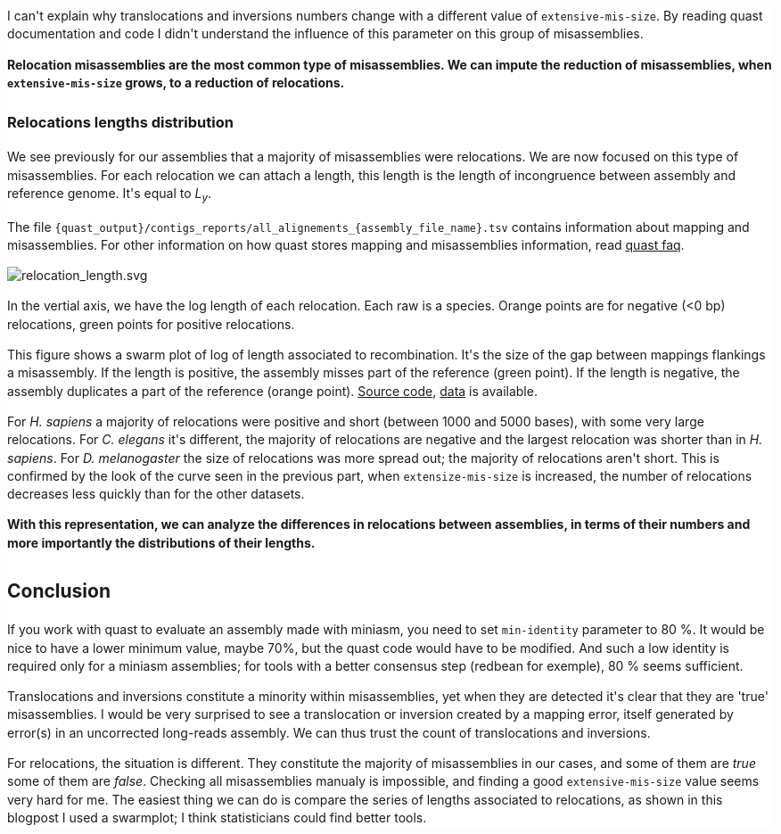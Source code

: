 I can't explain why translocations and inversions numbers change with a different value of `extensive-mis-size`. By reading quast documentation and code I didn't understand the influence of this parameter on this group of misassemblies.

**Relocation misassemblies are the most common type of misassemblies. We can impute the reduction of misassemblies, when `extensive-mis-size` grows, to a reduction of relocations.**

### Relocations lengths distribution

We see previously for our assemblies that a majority of misassemblies were relocations. We are now focused on this type of misassemblies. For each relocation we can attach a length, this length is the length of incongruence between assembly and reference genome. It's equal to $L_y$.

The file `{quast_output}/contigs_reports/all_alignements_{assembly_file_name}.tsv` contains information about mapping and misassemblies. For other information on how quast stores mapping and misassemblies information, read [quast faq](http://quast.bioinf.spbau.ru/manual.html#sec7).

![relocation_length.svg](relocation_length.svg)

In the vertial axis, we have the log length of each relocation. Each raw is a species. Orange points are for negative (<0 bp) relocations, green points for positive relocations.

This figure shows a swarm plot of log of length associated to recombination. It's the size of the gap between mappings flankings a misassembly. If the length is positive, the assembly misses part of the reference (green point). If the length is negative, the assembly duplicates a part of the reference (orange point). [Source code](relocation_length.py), [data](relocation_length.csv) is available.

For *H. sapiens* a majority of relocations were positive and short (between 1000 and 5000 bases), with some very large relocations. For *C. elegans* it's different, the majority of relocations are negative and the largest relocation was shorter than in *H. sapiens*. For *D. melanogaster* the size of relocations was more spread out; the majority of relocations aren't short. This is confirmed by the look of the curve seen in the previous part, when `extensize-mis-size` is increased, the number of relocations decreases less quickly than for the other datasets. 

**With this representation, we can analyze the differences in relocations between assemblies, in terms of their numbers and more importantly the distributions of their lengths.**

## Conclusion

If you work with quast to evaluate an assembly made with miniasm, you need to set `min-identity` parameter to 80 %. It would be nice to have a lower minimum value, maybe 70%, but the quast code would have to be modified. And such a low identity is required only for a miniasm assemblies; for tools with a better consensus step (redbean for exemple), 80 % seems sufficient.

Translocations and inversions constitute a minority within misassemblies, yet when they are detected it's clear that they are 'true' misassemblies. I would be very surprised to see a translocation or inversion created by a mapping error, itself generated by error(s) in an uncorrected long-reads assembly. We can thus trust the count of translocations and inversions.

For relocations, the situation is different. They constitute the majority of misassemblies in our cases, and some of them are *true* some of them are  *false*. Checking all misassemblies manualy is impossible, and finding a good `extensive-mis-size` value seems very hard for me. The easiest thing we can do is compare the series of lengths associated to relocations, as shown in this blogpost I used a swarmplot; I think statisticians could find better tools.
